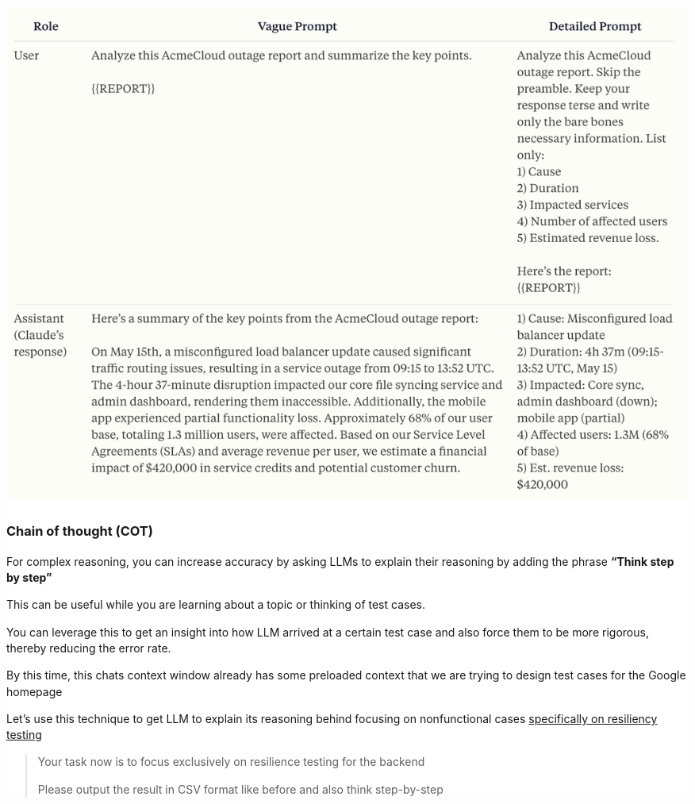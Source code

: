 ![Functional test cases with examples](/assets/images/2025/01/03-vague-vs-detailed-prompts.png "Functional test cases with examples")

### Chain of thought (COT)

For complex reasoning, you can increase accuracy by asking LLMs to explain their reasoning by adding the phrase **“Think step by step”**

This can be useful while you are learning about a topic or thinking of test cases.

You can leverage this to get an insight into how LLM arrived at a certain test case and also force them to be more rigorous, thereby reducing the error rate.

By this time, this chats context window already has some preloaded context that we are trying to design test cases for the Google homepage

Let’s use this technique to get LLM to explain its reasoning behind focusing on nonfunctional cases [specifically on resiliency testing](https://github.com/automationhacks/grasp-ai/blob/2540e4b1d4fe59828665b5f7f45d63cdb6c5f4e9/prompting/inputs/google-test-prompt-4.md)

> Your task now is to focus exclusively on resilience testing for the backend
>
> Please output the result in CSV format like before and also think step-by-step
